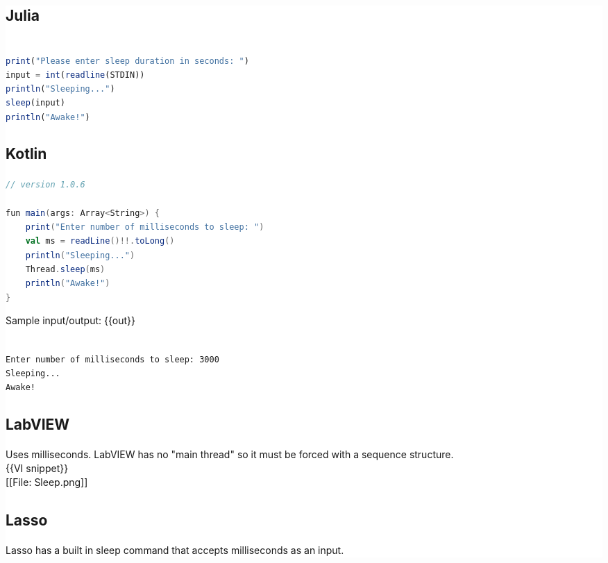 

## Julia



```Julia

print("Please enter sleep duration in seconds: ")
input = int(readline(STDIN))
println("Sleeping...")
sleep(input)
println("Awake!")

```



## Kotlin


```scala
// version 1.0.6

fun main(args: Array<String>) {
    print("Enter number of milliseconds to sleep: ")
    val ms = readLine()!!.toLong()
    println("Sleeping...")
    Thread.sleep(ms)
    println("Awake!")
}
```

Sample input/output:
{{out}}

```txt

Enter number of milliseconds to sleep: 3000
Sleeping...
Awake!

```



## LabVIEW

Uses milliseconds. LabVIEW has no "main thread" so it must be forced with a sequence structure.
<br/>{{VI snippet}}<br/>
[[File: Sleep.png]]


## Lasso

Lasso has a built in sleep command that accepts milliseconds as an input.
